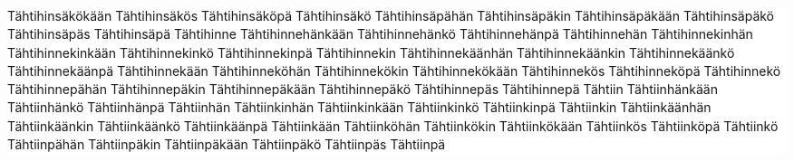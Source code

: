 Tähtihinsäkökään
Tähtihinsäkös
Tähtihinsäköpä
Tähtihinsäkö
Tähtihinsäpähän
Tähtihinsäpäkin
Tähtihinsäpäkään
Tähtihinsäpäkö
Tähtihinsäpäs
Tähtihinsäpä
Tähtihinne
Tähtihinnehänkään
Tähtihinnehänkö
Tähtihinnehänpä
Tähtihinnehän
Tähtihinnekinhän
Tähtihinnekinkään
Tähtihinnekinkö
Tähtihinnekinpä
Tähtihinnekin
Tähtihinnekäänhän
Tähtihinnekäänkin
Tähtihinnekäänkö
Tähtihinnekäänpä
Tähtihinnekään
Tähtihinneköhän
Tähtihinnekökin
Tähtihinnekökään
Tähtihinnekös
Tähtihinneköpä
Tähtihinnekö
Tähtihinnepähän
Tähtihinnepäkin
Tähtihinnepäkään
Tähtihinnepäkö
Tähtihinnepäs
Tähtihinnepä
Tähtiin
Tähtiinhänkään
Tähtiinhänkö
Tähtiinhänpä
Tähtiinhän
Tähtiinkinhän
Tähtiinkinkään
Tähtiinkinkö
Tähtiinkinpä
Tähtiinkin
Tähtiinkäänhän
Tähtiinkäänkin
Tähtiinkäänkö
Tähtiinkäänpä
Tähtiinkään
Tähtiinköhän
Tähtiinkökin
Tähtiinkökään
Tähtiinkös
Tähtiinköpä
Tähtiinkö
Tähtiinpähän
Tähtiinpäkin
Tähtiinpäkään
Tähtiinpäkö
Tähtiinpäs
Tähtiinpä